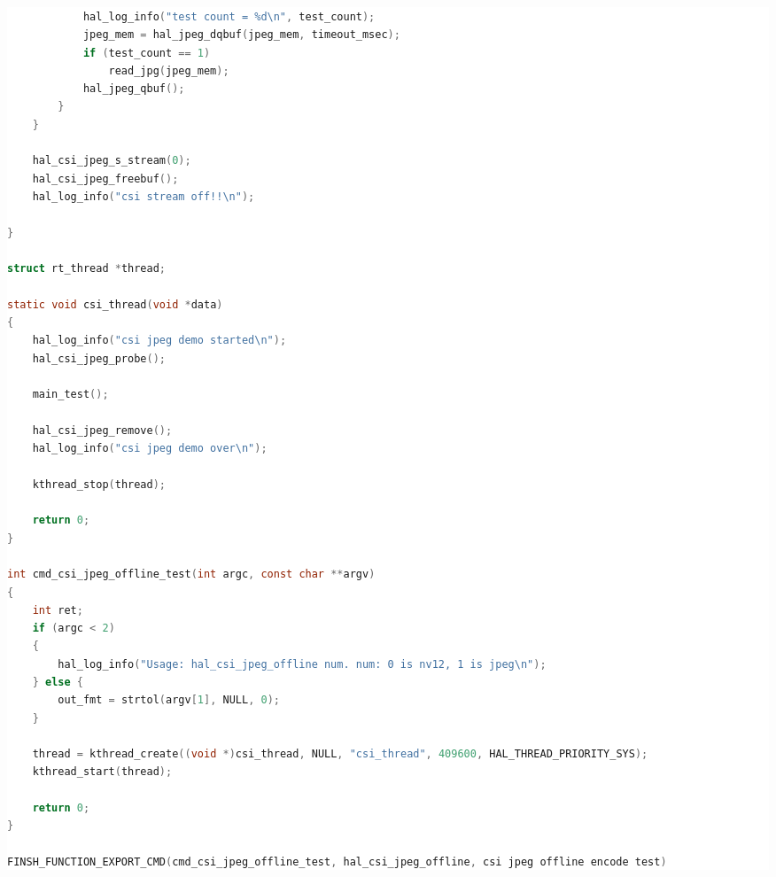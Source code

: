 ```c
			hal_log_info("test count = %d\n", test_count);
			jpeg_mem = hal_jpeg_dqbuf(jpeg_mem, timeout_msec);
			if (test_count == 1)
				read_jpg(jpeg_mem);
			hal_jpeg_qbuf();
		}
	}

	hal_csi_jpeg_s_stream(0);
	hal_csi_jpeg_freebuf();
	hal_log_info("csi stream off!!\n");

}

struct rt_thread *thread;

static void csi_thread(void *data)
{
	hal_log_info("csi jpeg demo started\n");
	hal_csi_jpeg_probe();

	main_test();

	hal_csi_jpeg_remove();
	hal_log_info("csi jpeg demo over\n");

	kthread_stop(thread);

	return 0;
}

int cmd_csi_jpeg_offline_test(int argc, const char **argv)
{
	int ret;
	if (argc < 2)
	{
		hal_log_info("Usage: hal_csi_jpeg_offline num. num: 0 is nv12, 1 is jpeg\n");
	} else {
		out_fmt = strtol(argv[1], NULL, 0);
	}

	thread = kthread_create((void *)csi_thread, NULL, "csi_thread", 409600, HAL_THREAD_PRIORITY_SYS);
	kthread_start(thread);

	return 0;
}

FINSH_FUNCTION_EXPORT_CMD(cmd_csi_jpeg_offline_test, hal_csi_jpeg_offline, csi jpeg offline encode test)
```

